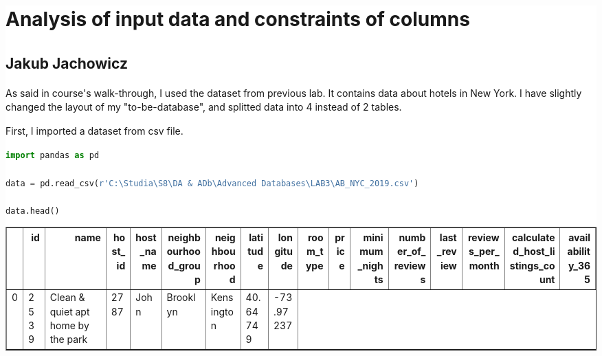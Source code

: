 <h1>Analysis of input data and constraints of columns</h1>
<h2>Jakub Jachowicz </h2>

As said in course's walk-through, I used the dataset from previous lab. It contains data about hotels in New York. I have slightly changed the layout of my "to-be-database", and splitted data into 4 instead of 2 tables.

First, I imported a dataset from csv file.


```python
import pandas as pd

data = pd.read_csv(r'C:\Studia\S8\DA & ADb\Advanced Databases\LAB3\AB_NYC_2019.csv')

data.head()
```




<div>
<style scoped>
    .dataframe tbody tr th:only-of-type {
        vertical-align: middle;
    }

    .dataframe tbody tr th {
        vertical-align: top;
    }

    .dataframe thead th {
        text-align: right;
    }
</style>
<table border="1" class="dataframe">
  <thead>
    <tr style="text-align: right;">
      <th></th>
      <th>id</th>
      <th>name</th>
      <th>host_id</th>
      <th>host_name</th>
      <th>neighbourhood_group</th>
      <th>neighbourhood</th>
      <th>latitude</th>
      <th>longitude</th>
      <th>room_type</th>
      <th>price</th>
      <th>minimum_nights</th>
      <th>number_of_reviews</th>
      <th>last_review</th>
      <th>reviews_per_month</th>
      <th>calculated_host_listings_count</th>
      <th>availability_365</th>
    </tr>
  </thead>
  <tbody>
    <tr>
      <td>0</td>
      <td>2539</td>
      <td>Clean &amp; quiet apt home by the park</td>
      <td>2787</td>
      <td>John</td>
      <td>Brooklyn</td>
      <td>Kensington</td>
      <td>40.64749</td>
      <td>-73.97237</td>